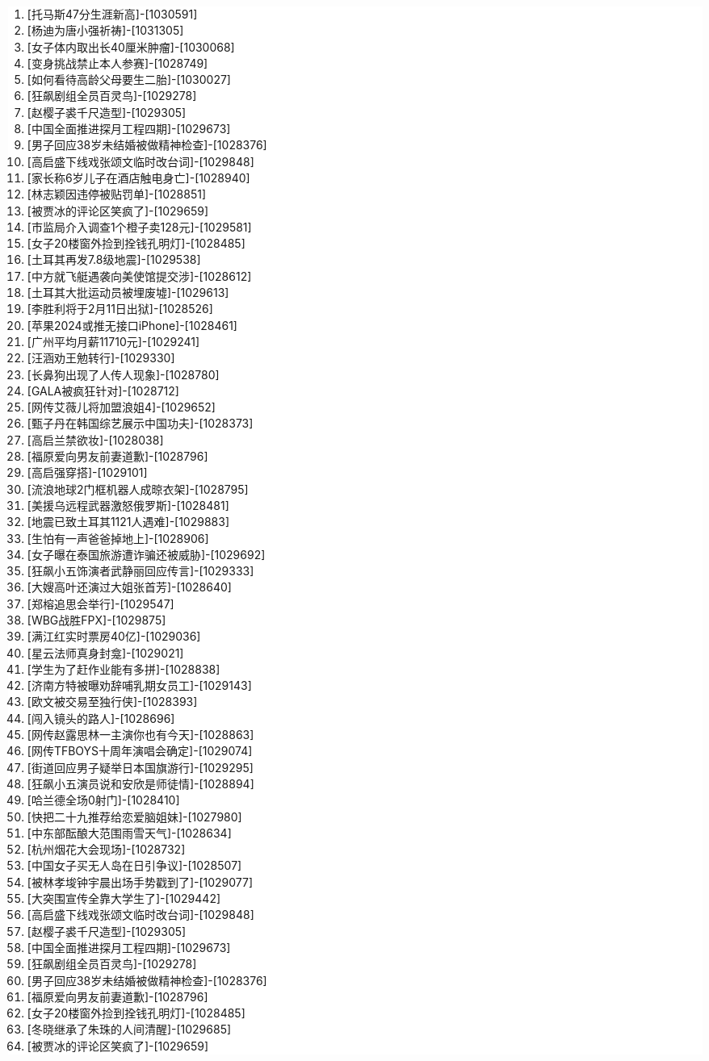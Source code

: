 1. [托马斯47分生涯新高]-[1030591]
1. [杨迪为唐小强祈祷]-[1031305]
1. [女子体内取出长40厘米肿瘤]-[1030068]
1. [变身挑战禁止本人参赛]-[1028749]
1. [如何看待高龄父母要生二胎]-[1030027]
1. [狂飙剧组全员百灵鸟]-[1029278]
1. [赵樱子裘千尺造型]-[1029305]
1. [中国全面推进探月工程四期]-[1029673]
1. [男子回应38岁未结婚被做精神检查]-[1028376]
1. [高启盛下线戏张颂文临时改台词]-[1029848]
1. [家长称6岁儿子在酒店触电身亡]-[1028940]
1. [林志颖因违停被贴罚单]-[1028851]
1. [被贾冰的评论区笑疯了]-[1029659]
1. [市监局介入调查1个橙子卖128元]-[1029581]
1. [女子20楼窗外捡到拴钱孔明灯]-[1028485]
1. [土耳其再发7.8级地震]-[1029538]
1. [中方就飞艇遇袭向美使馆提交涉]-[1028612]
1. [土耳其大批运动员被埋废墟]-[1029613]
1. [李胜利将于2月11日出狱]-[1028526]
1. [苹果2024或推无接口iPhone]-[1028461]
1. [广州平均月薪11710元]-[1029241]
1. [汪涵劝王勉转行]-[1029330]
1. [长鼻狗出现了人传人现象]-[1028780]
1. [GALA被疯狂针对]-[1028712]
1. [网传艾薇儿将加盟浪姐4]-[1029652]
1. [甄子丹在韩国综艺展示中国功夫]-[1028373]
1. [高启兰禁欲妆]-[1028038]
1. [福原爱向男友前妻道歉]-[1028796]
1. [高启强穿搭]-[1029101]
1. [流浪地球2门框机器人成晾衣架]-[1028795]
1. [美援乌远程武器激怒俄罗斯]-[1028481]
1. [地震已致土耳其1121人遇难]-[1029883]
1. [生怕有一声爸爸掉地上]-[1028906]
1. [女子曝在泰国旅游遭诈骗还被威胁]-[1029692]
1. [狂飙小五饰演者武静丽回应传言]-[1029333]
1. [大嫂高叶还演过大姐张首芳]-[1028640]
1. [郑榕追思会举行]-[1029547]
1. [WBG战胜FPX]-[1029875]
1. [满江红实时票房40亿]-[1029036]
1. [星云法师真身封龛]-[1029021]
1. [学生为了赶作业能有多拼]-[1028838]
1. [济南方特被曝劝辞哺乳期女员工]-[1029143]
1. [欧文被交易至独行侠]-[1028393]
1. [闯入镜头的路人]-[1028696]
1. [网传赵露思林一主演你也有今天]-[1028863]
1. [网传TFBOYS十周年演唱会确定]-[1029074]
1. [街道回应男子疑举日本国旗游行]-[1029295]
1. [狂飙小五演员说和安欣是师徒情]-[1028894]
1. [哈兰德全场0射门]-[1028410]
1. [快把二十九推荐给恋爱脑姐妹]-[1027980]
1. [中东部酝酿大范围雨雪天气]-[1028634]
1. [杭州烟花大会现场]-[1028732]
1. [中国女子买无人岛在日引争议]-[1028507]
1. [被林孝埈钟宇晨出场手势戳到了]-[1029077]
1. [大突围宣传全靠大学生了]-[1029442]
1. [高启盛下线戏张颂文临时改台词]-[1029848]
1. [赵樱子裘千尺造型]-[1029305]
1. [中国全面推进探月工程四期]-[1029673]
1. [狂飙剧组全员百灵鸟]-[1029278]
1. [男子回应38岁未结婚被做精神检查]-[1028376]
1. [福原爱向男友前妻道歉]-[1028796]
1. [女子20楼窗外捡到拴钱孔明灯]-[1028485]
1. [冬晓继承了朱珠的人间清醒]-[1029685]
1. [被贾冰的评论区笑疯了]-[1029659]